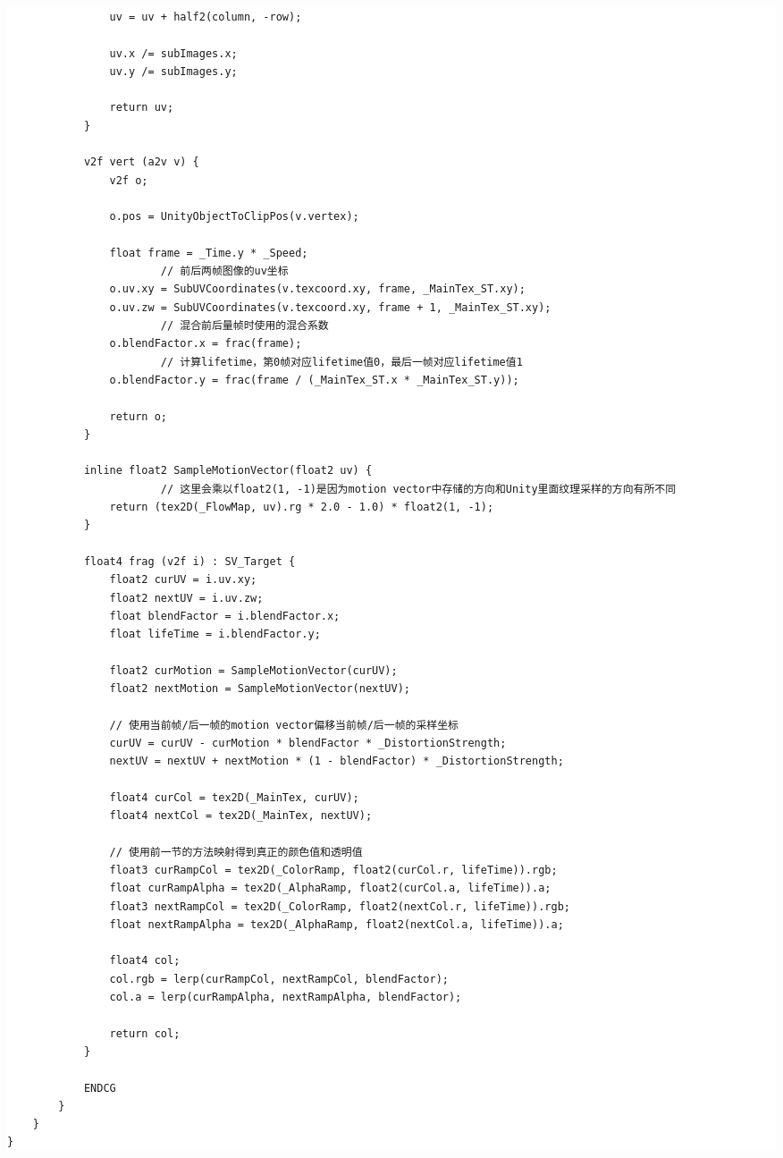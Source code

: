 ```
				uv = uv + half2(column, -row);

				uv.x /= subImages.x;
				uv.y /= subImages.y;

				return uv;
			}

			v2f vert (a2v v) {
				v2f o;

				o.pos = UnityObjectToClipPos(v.vertex);

				float frame = _Time.y * _Speed;
               			// 前后两帧图像的uv坐标
				o.uv.xy = SubUVCoordinates(v.texcoord.xy, frame, _MainTex_ST.xy);
				o.uv.zw = SubUVCoordinates(v.texcoord.xy, frame + 1, _MainTex_ST.xy);
                		// 混合前后量帧时使用的混合系数
				o.blendFactor.x = frac(frame);
                		// 计算lifetime，第0帧对应lifetime值0，最后一帧对应lifetime值1
				o.blendFactor.y = frac(frame / (_MainTex_ST.x * _MainTex_ST.y));

				return o;
			}

			inline float2 SampleMotionVector(float2 uv) {
            			// 这里会乘以float2(1, -1)是因为motion vector中存储的方向和Unity里面纹理采样的方向有所不同
				return (tex2D(_FlowMap, uv).rg * 2.0 - 1.0) * float2(1, -1);
			}

			float4 frag (v2f i) : SV_Target {
				float2 curUV = i.uv.xy;
				float2 nextUV = i.uv.zw;
				float blendFactor = i.blendFactor.x;
				float lifeTime = i.blendFactor.y;

				float2 curMotion = SampleMotionVector(curUV);
				float2 nextMotion = SampleMotionVector(nextUV);

				// 使用当前帧/后一帧的motion vector偏移当前帧/后一帧的采样坐标
				curUV = curUV - curMotion * blendFactor * _DistortionStrength;
				nextUV = nextUV + nextMotion * (1 - blendFactor) * _DistortionStrength;

				float4 curCol = tex2D(_MainTex, curUV);
				float4 nextCol = tex2D(_MainTex, nextUV);

				// 使用前一节的方法映射得到真正的颜色值和透明值
				float3 curRampCol = tex2D(_ColorRamp, float2(curCol.r, lifeTime)).rgb;
				float curRampAlpha = tex2D(_AlphaRamp, float2(curCol.a, lifeTime)).a;
				float3 nextRampCol = tex2D(_ColorRamp, float2(nextCol.r, lifeTime)).rgb;
				float nextRampAlpha = tex2D(_AlphaRamp, float2(nextCol.a, lifeTime)).a;

				float4 col;
				col.rgb = lerp(curRampCol, nextRampCol, blendFactor);
				col.a = lerp(curRampAlpha, nextRampAlpha, blendFactor);

				return col;
			}

			ENDCG
		}
	}
}
```